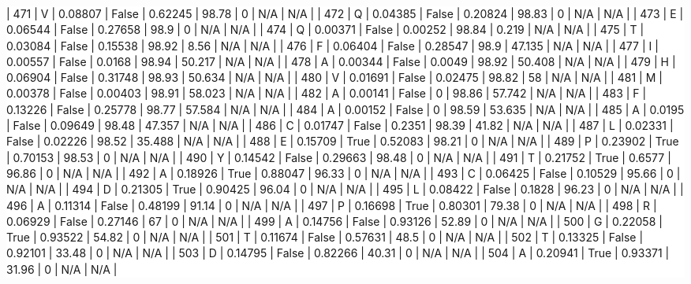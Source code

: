 |   471 | V    |         0.08807 | False     |                          0.62245 |                 98.78 |         0     | N/A            | N/A                             |
|   472 | Q    |         0.04385 | False     |                          0.20824 |                 98.83 |         0     | N/A            | N/A                             |
|   473 | E    |         0.06544 | False     |                          0.27658 |                 98.9  |         0     | N/A            | N/A                             |
|   474 | Q    |         0.00371 | False     |                          0.00252 |                 98.84 |         0.219 | N/A            | N/A                             |
|   475 | T    |         0.03084 | False     |                          0.15538 |                 98.92 |         8.56  | N/A            | N/A                             |
|   476 | F    |         0.06404 | False     |                          0.28547 |                 98.9  |        47.135 | N/A            | N/A                             |
|   477 | I    |         0.00557 | False     |                          0.0168  |                 98.94 |        50.217 | N/A            | N/A                             |
|   478 | A    |         0.00344 | False     |                          0.0049  |                 98.92 |        50.408 | N/A            | N/A                             |
|   479 | H    |         0.06904 | False     |                          0.31748 |                 98.93 |        50.634 | N/A            | N/A                             |
|   480 | V    |         0.01691 | False     |                          0.02475 |                 98.82 |        58     | N/A            | N/A                             |
|   481 | M    |         0.00378 | False     |                          0.00403 |                 98.91 |        58.023 | N/A            | N/A                             |
|   482 | A    |         0.00141 | False     |                          0       |                 98.86 |        57.742 | N/A            | N/A                             |
|   483 | F    |         0.13226 | False     |                          0.25778 |                 98.77 |        57.584 | N/A            | N/A                             |
|   484 | A    |         0.00152 | False     |                          0       |                 98.59 |        53.635 | N/A            | N/A                             |
|   485 | A    |         0.0195  | False     |                          0.09649 |                 98.48 |        47.357 | N/A            | N/A                             |
|   486 | C    |         0.01747 | False     |                          0.2351  |                 98.39 |        41.82  | N/A            | N/A                             |
|   487 | L    |         0.02331 | False     |                          0.02226 |                 98.52 |        35.488 | N/A            | N/A                             |
|   488 | E    |         0.15709 | True      |                          0.52083 |                 98.21 |         0     | N/A            | N/A                             |
|   489 | P    |         0.23902 | True      |                          0.70153 |                 98.53 |         0     | N/A            | N/A                             |
|   490 | Y    |         0.14542 | False     |                          0.29663 |                 98.48 |         0     | N/A            | N/A                             |
|   491 | T    |         0.21752 | True      |                          0.6577  |                 96.86 |         0     | N/A            | N/A                             |
|   492 | A    |         0.18926 | True      |                          0.88047 |                 96.33 |         0     | N/A            | N/A                             |
|   493 | C    |         0.06425 | False     |                          0.10529 |                 95.66 |         0     | N/A            | N/A                             |
|   494 | D    |         0.21305 | True      |                          0.90425 |                 96.04 |         0     | N/A            | N/A                             |
|   495 | L    |         0.08422 | False     |                          0.1828  |                 96.23 |         0     | N/A            | N/A                             |
|   496 | A    |         0.11314 | False     |                          0.48199 |                 91.14 |         0     | N/A            | N/A                             |
|   497 | P    |         0.16698 | True      |                          0.80301 |                 79.38 |         0     | N/A            | N/A                             |
|   498 | R    |         0.06929 | False     |                          0.27146 |                 67    |         0     | N/A            | N/A                             |
|   499 | A    |         0.14756 | False     |                          0.93126 |                 52.89 |         0     | N/A            | N/A                             |
|   500 | G    |         0.22058 | True      |                          0.93522 |                 54.82 |         0     | N/A            | N/A                             |
|   501 | T    |         0.11674 | False     |                          0.57631 |                 48.5  |         0     | N/A            | N/A                             |
|   502 | T    |         0.13325 | False     |                          0.92101 |                 33.48 |         0     | N/A            | N/A                             |
|   503 | D    |         0.14795 | False     |                          0.82266 |                 40.31 |         0     | N/A            | N/A                             |
|   504 | A    |         0.20941 | True      |                          0.93371 |                 31.96 |         0     | N/A            | N/A                             |